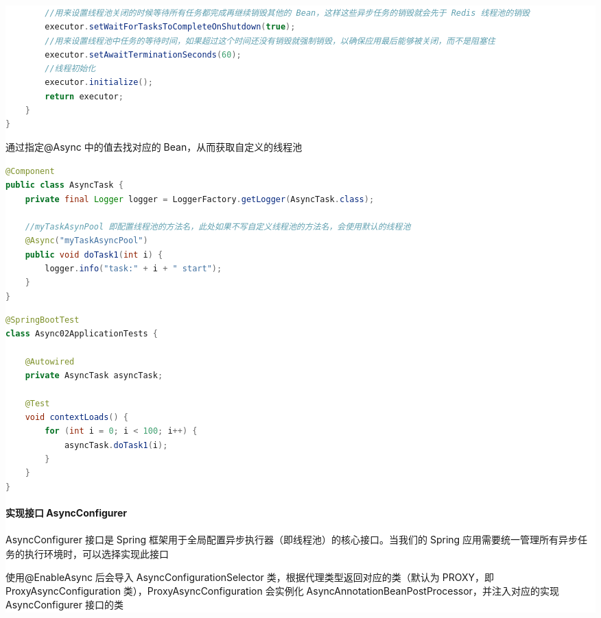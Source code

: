 ```java
        //用来设置线程池关闭的时候等待所有任务都完成再继续销毁其他的 Bean，这样这些异步任务的销毁就会先于 Redis 线程池的销毁
        executor.setWaitForTasksToCompleteOnShutdown(true);
        //用来设置线程池中任务的等待时间，如果超过这个时间还没有销毁就强制销毁，以确保应用最后能够被关闭，而不是阻塞住
        executor.setAwaitTerminationSeconds(60);
        //线程初始化
        executor.initialize();
        return executor;
    }
}
```

通过指定@Async 中的值去找对应的 Bean，从而获取自定义的线程池

```java
@Component
public class AsyncTask {
    private final Logger logger = LoggerFactory.getLogger(AsyncTask.class);

    //myTaskAsynPool 即配置线程池的方法名，此处如果不写自定义线程池的方法名，会使用默认的线程池
    @Async("myTaskAsyncPool")
    public void doTask1(int i) {
        logger.info("task:" + i + " start");
    }
}
```

```java
@SpringBootTest
class Async02ApplicationTests {
    
    @Autowired
    private AsyncTask asyncTask;
    
    @Test
    void contextLoads() {
        for (int i = 0; i < 100; i++) {
            asyncTask.doTask1(i);
        }
    }
}
```

#### 实现接口 AsyncConfigurer

AsyncConfigurer 接口是 Spring 框架用于全局配置异步执行器（即线程池）的核心接口。当我们的 Spring 应用需要统一管理所有异步任务的执行环境时，可以选择实现此接口

使用@EnableAsync 后会导入 AsyncConfigurationSelector 类，根据代理类型返回对应的类（默认为 PROXY，即 ProxyAsyncConfiguration 类），ProxyAsyncConfiguration 会实例化 AsyncAnnotationBeanPostProcessor，并注入对应的实现 AsyncConfigurer 接口的类
